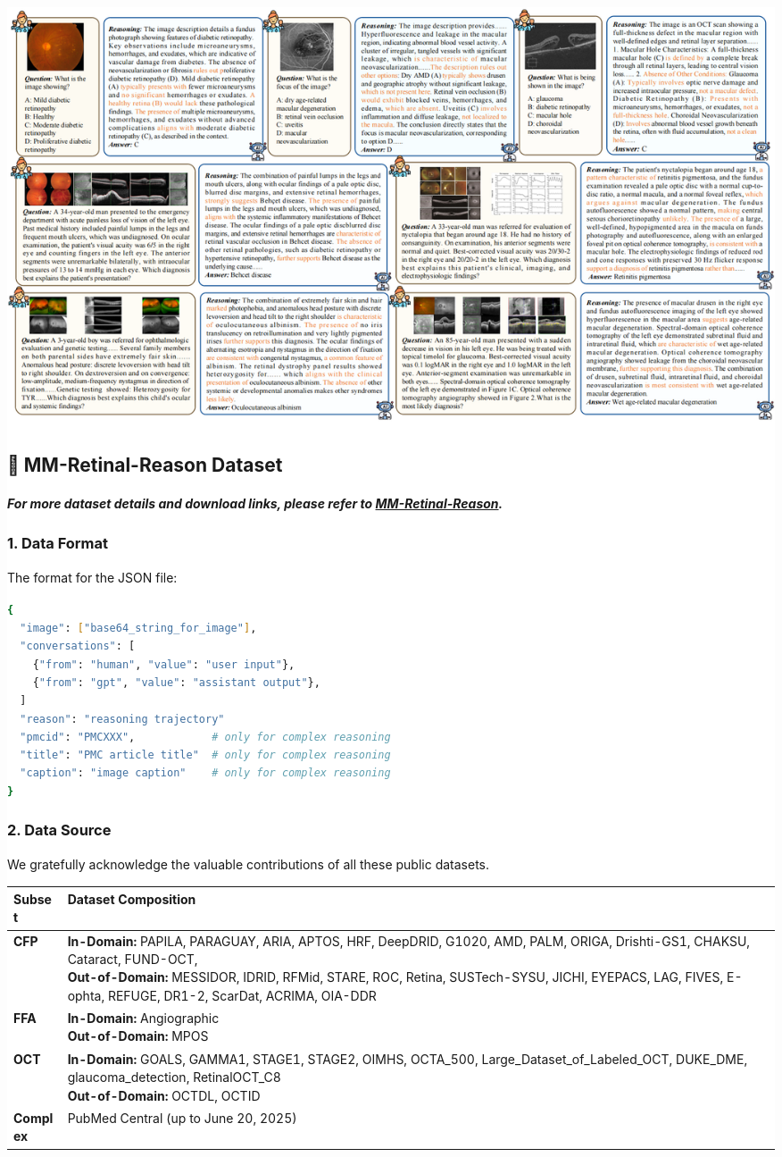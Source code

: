 <img src="./assets/case.png" width="100%">

## 🌈 MM-Retinal-Reason Dataset

***For more dataset details and download links, please refer to [MM-Retinal-Reason](https://huggingface.co/datasets/lxirich/MM-Retinal-Reason).***

### 1. Data Format
The format for the JSON file:
```bash
{
  "image": ["base64_string_for_image"],
  "conversations": [
    {"from": "human", "value": "user input"},
    {"from": "gpt", "value": "assistant output"},
  ]
  "reason": "reasoning trajectory"
  "pmcid": "PMCXXX",            # only for complex reasoning
  "title": "PMC article title"  # only for complex reasoning
  "caption": "image caption"    # only for complex reasoning
}
```

### 2. Data Source 
We gratefully acknowledge the valuable contributions of all these public datasets. 

| Subset  | Dataset Composition |
| :------ | :------ |
| **CFP** | **In-Domain:** PAPILA, PARAGUAY, ARIA, APTOS, HRF, DeepDRID, G1020, AMD, PALM, ORIGA, Drishti-GS1, CHAKSU, Cataract, FUND-OCT, <br> **Out-of-Domain:** MESSIDOR, IDRID, RFMid, STARE, ROC, Retina, SUSTech-SYSU, JICHI, EYEPACS, LAG, FIVES, E-ophta, REFUGE, DR1-2, ScarDat, ACRIMA, OIA-DDR |
| **FFA** | **In-Domain:** Angiographic <br> **Out-of-Domain:** MPOS |
| **OCT** | **In-Domain:** GOALS, GAMMA1, STAGE1, STAGE2, OIMHS, OCTA_500, Large_Dataset_of_Labeled_OCT, DUKE_DME, glaucoma_detection, RetinalOCT_C8 <br> **Out-of-Domain:** OCTDL, OCTID |
| **Complex** | PubMed Central (up to June 20, 2025) | 
